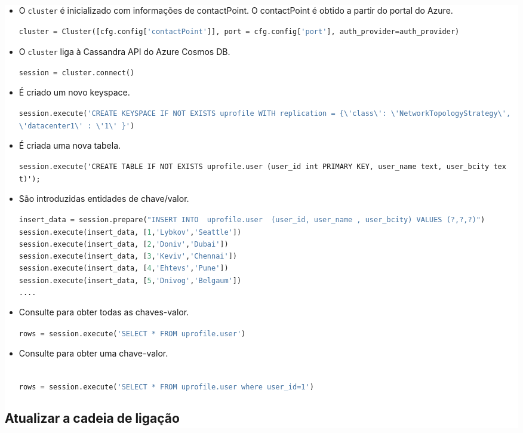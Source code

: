 * O `cluster` é inicializado com informações de contactPoint. O contactPoint é obtido a partir do portal do Azure.

    ```python
   cluster = Cluster([cfg.config['contactPoint']], port = cfg.config['port'], auth_provider=auth_provider)
    ```

* O `cluster` liga à Cassandra API do Azure Cosmos DB.

    ```python
    session = cluster.connect()
    ```

* É criado um novo keyspace.

    ```python
   session.execute('CREATE KEYSPACE IF NOT EXISTS uprofile WITH replication = {\'class\': \'NetworkTopologyStrategy\', \'datacenter1\' : \'1\' }')
    ```

* É criada uma nova tabela.

   ```
   session.execute('CREATE TABLE IF NOT EXISTS uprofile.user (user_id int PRIMARY KEY, user_name text, user_bcity text)');
   ```

* São introduzidas entidades de chave/valor.

    ```Python
    insert_data = session.prepare("INSERT INTO  uprofile.user  (user_id, user_name , user_bcity) VALUES (?,?,?)")
    session.execute(insert_data, [1,'Lybkov','Seattle'])
    session.execute(insert_data, [2,'Doniv','Dubai'])
    session.execute(insert_data, [3,'Keviv','Chennai'])
    session.execute(insert_data, [4,'Ehtevs','Pune'])
    session.execute(insert_data, [5,'Dnivog','Belgaum'])
    ....
    
    ```

* Consulte para obter todas as chaves-valor.

    ```Python
    rows = session.execute('SELECT * FROM uprofile.user')
    ```  
    
* Consulte para obter uma chave-valor.

    ```Python
    
    rows = session.execute('SELECT * FROM uprofile.user where user_id=1')
    ```  

## <a name="update-your-connection-string"></a>Atualizar a cadeia de ligação
